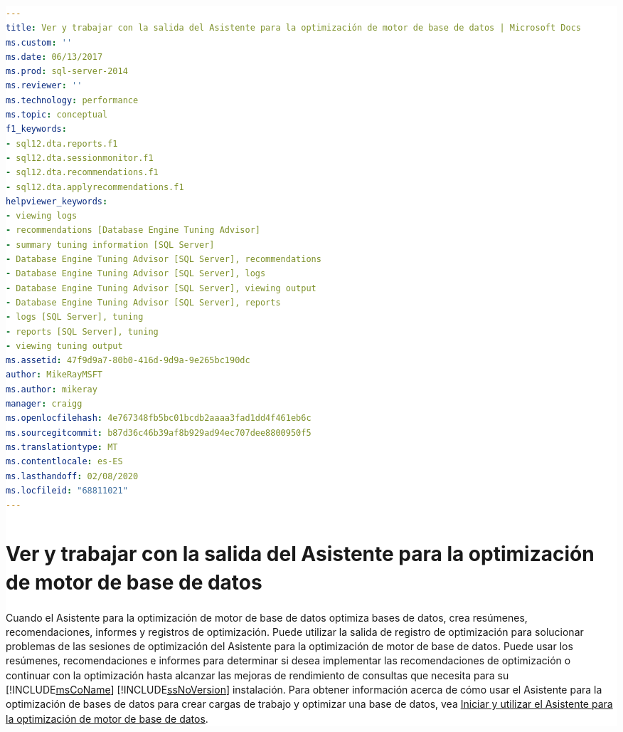```yaml
---
title: Ver y trabajar con la salida del Asistente para la optimización de motor de base de datos | Microsoft Docs
ms.custom: ''
ms.date: 06/13/2017
ms.prod: sql-server-2014
ms.reviewer: ''
ms.technology: performance
ms.topic: conceptual
f1_keywords:
- sql12.dta.reports.f1
- sql12.dta.sessionmonitor.f1
- sql12.dta.recommendations.f1
- sql12.dta.applyrecommendations.f1
helpviewer_keywords:
- viewing logs
- recommendations [Database Engine Tuning Advisor]
- summary tuning information [SQL Server]
- Database Engine Tuning Advisor [SQL Server], recommendations
- Database Engine Tuning Advisor [SQL Server], logs
- Database Engine Tuning Advisor [SQL Server], viewing output
- Database Engine Tuning Advisor [SQL Server], reports
- logs [SQL Server], tuning
- reports [SQL Server], tuning
- viewing tuning output
ms.assetid: 47f9d9a7-80b0-416d-9d9a-9e265bc190dc
author: MikeRayMSFT
ms.author: mikeray
manager: craigg
ms.openlocfilehash: 4e767348fb5bc01bcdb2aaaa3fad1dd4f461eb6c
ms.sourcegitcommit: b87d36c46b39af8b929ad94ec707dee8800950f5
ms.translationtype: MT
ms.contentlocale: es-ES
ms.lasthandoff: 02/08/2020
ms.locfileid: "68811021"
---
```

# <a name="view-and-work-with-the-output-from-the-database-engine-tuning-advisor"></a>Ver y trabajar con la salida del Asistente para la optimización de motor de base de datos
  Cuando el Asistente para la optimización de motor de base de datos optimiza bases de datos, crea resúmenes, recomendaciones, informes y registros de optimización. Puede utilizar la salida de registro de optimización para solucionar problemas de las sesiones de optimización del Asistente para la optimización de motor de base de datos. Puede usar los resúmenes, recomendaciones e informes para determinar si desea implementar las recomendaciones de optimización o continuar con la optimización hasta alcanzar las mejoras de rendimiento de consultas que necesita para su [!INCLUDE[msCoName](../../includes/msconame-md.md)] [!INCLUDE[ssNoVersion](../../includes/ssnoversion-md.md)] instalación. Para obtener información acerca de cómo usar el Asistente para la optimización de bases de datos para crear cargas de trabajo y optimizar una base de datos, vea [Iniciar y utilizar el Asistente para la optimización de motor de base de datos](database-engine-tuning-advisor.md).  
  